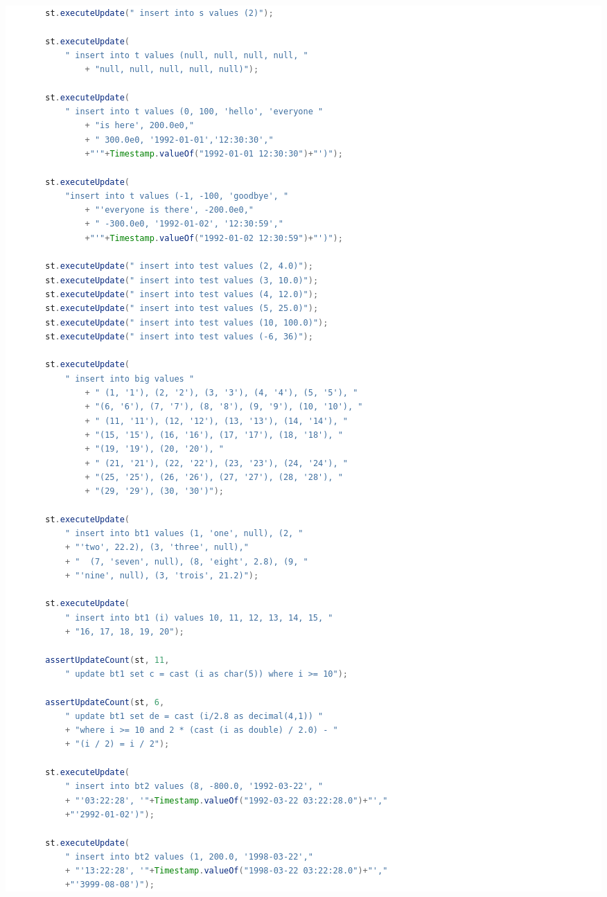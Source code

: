 ```java
        st.executeUpdate(" insert into s values (2)");
        
        st.executeUpdate(
            " insert into t values (null, null, null, null, "
                + "null, null, null, null, null)");
        
        st.executeUpdate(
            " insert into t values (0, 100, 'hello', 'everyone "
                + "is here', 200.0e0,"
                + "	300.0e0, '1992-01-01','12:30:30',"
                +"'"+Timestamp.valueOf("1992-01-01 12:30:30")+"')");
        
        st.executeUpdate(
            "insert into t values (-1, -100, 'goodbye', "
                + "'everyone is there', -200.0e0,"
                + "	-300.0e0, '1992-01-02', '12:30:59',"
                +"'"+Timestamp.valueOf("1992-01-02 12:30:59")+"')");
        
        st.executeUpdate(" insert into test values (2, 4.0)");                    
        st.executeUpdate(" insert into test values (3, 10.0)");            
        st.executeUpdate(" insert into test values (4, 12.0)");                    
        st.executeUpdate(" insert into test values (5, 25.0)");                   
        st.executeUpdate(" insert into test values (10, 100.0)");      
        st.executeUpdate(" insert into test values (-6, 36)");
        
        st.executeUpdate(
            " insert into big values "
                + "	(1, '1'), (2, '2'), (3, '3'), (4, '4'), (5, '5'), "
                + "(6, '6'), (7, '7'), (8, '8'), (9, '9'), (10, '10'), "
                + "	(11, '11'), (12, '12'), (13, '13'), (14, '14'), "
                + "(15, '15'), (16, '16'), (17, '17'), (18, '18'), "
                + "(19, '19'), (20, '20'), "
                + "	(21, '21'), (22, '22'), (23, '23'), (24, '24'), "
                + "(25, '25'), (26, '26'), (27, '27'), (28, '28'), "
                + "(29, '29'), (30, '30')");        
        
        st.executeUpdate(
            " insert into bt1 values (1, 'one', null), (2, "
            + "'two', 22.2), (3, 'three', null),"
            + "  (7, 'seven', null), (8, 'eight', 2.8), (9, "
            + "'nine', null), (3, 'trois', 21.2)");
        
        st.executeUpdate(
            " insert into bt1 (i) values 10, 11, 12, 13, 14, 15, "
            + "16, 17, 18, 19, 20");
        
        assertUpdateCount(st, 11,
            " update bt1 set c = cast (i as char(5)) where i >= 10");
        
        assertUpdateCount(st, 6,
            " update bt1 set de = cast (i/2.8 as decimal(4,1)) "
            + "where i >= 10 and 2 * (cast (i as double) / 2.0) - "
            + "(i / 2) = i / 2");
        
        st.executeUpdate(
            " insert into bt2 values (8, -800.0, '1992-03-22', "
            + "'03:22:28', '"+Timestamp.valueOf("1992-03-22 03:22:28.0")+"',"
            +"'2992-01-02')");
        
        st.executeUpdate(
            " insert into bt2 values (1, 200.0, '1998-03-22',"
            + "'13:22:28', '"+Timestamp.valueOf("1998-03-22 03:22:28.0")+"',"
            +"'3999-08-08')");
```